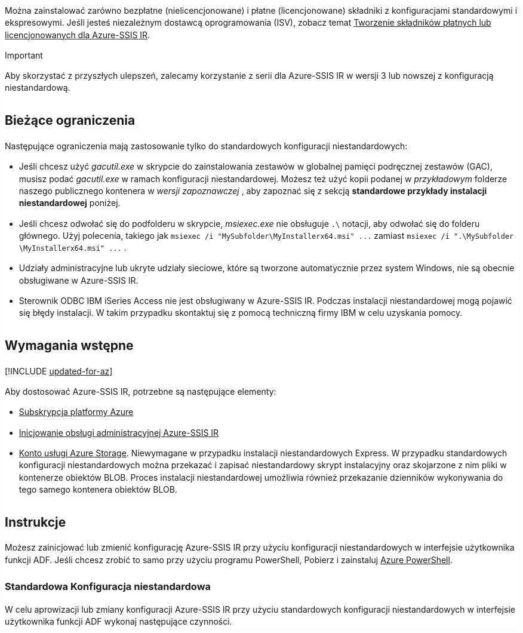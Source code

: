 Można zainstalować zarówno bezpłatne (nielicencjonowane) i płatne (licencjonowane) składniki z konfiguracjami standardowymi i ekspresowymi. Jeśli jesteś niezależnym dostawcą oprogramowania (ISV), zobacz temat [Tworzenie składników płatnych lub licencjonowanych dla Azure-SSIS IR](how-to-develop-azure-ssis-ir-licensed-components.md).

> [!IMPORTANT]
> Aby skorzystać z przyszłych ulepszeń, zalecamy korzystanie z serii dla Azure-SSIS IR w wersji 3 lub nowszej z konfiguracją niestandardową.

## <a name="current-limitations"></a>Bieżące ograniczenia

Następujące ograniczenia mają zastosowanie tylko do standardowych konfiguracji niestandardowych:

- Jeśli chcesz użyć *gacutil.exe* w skrypcie do zainstalowania zestawów w globalnej pamięci podręcznej zestawów (GAC), musisz podać *gacutil.exe* w ramach konfiguracji niestandardowej. Możesz też użyć kopii podanej w *przykładowym* folderze naszego publicznego kontenera w *wersji zapoznawczej* , aby zapoznać się z sekcją **standardowe przykłady instalacji niestandardowej** poniżej.

- Jeśli chcesz odwołać się do podfolderu w skrypcie, *msiexec.exe* nie obsługuje `.\` notacji, aby odwołać się do folderu głównego. Użyj polecenia, takiego jak `msiexec /i "MySubfolder\MyInstallerx64.msi" ...` zamiast `msiexec /i ".\MySubfolder\MyInstallerx64.msi" ...` .

- Udziały administracyjne lub ukryte udziały sieciowe, które są tworzone automatycznie przez system Windows, nie są obecnie obsługiwane w Azure-SSIS IR.

- Sterownik ODBC IBM iSeries Access nie jest obsługiwany w Azure-SSIS IR. Podczas instalacji niestandardowej mogą pojawić się błędy instalacji. W takim przypadku skontaktuj się z pomocą techniczną firmy IBM w celu uzyskania pomocy.

## <a name="prerequisites"></a>Wymagania wstępne

[!INCLUDE [updated-for-az](../../includes/updated-for-az.md)]

Aby dostosować Azure-SSIS IR, potrzebne są następujące elementy:

- [Subskrypcja platformy Azure](https://azure.microsoft.com/)

- [Inicjowanie obsługi administracyjnej Azure-SSIS IR](./tutorial-deploy-ssis-packages-azure.md)

- [Konto usługi Azure Storage](https://azure.microsoft.com/services/storage/). Niewymagane w przypadku instalacji niestandardowych Express. W przypadku standardowych konfiguracji niestandardowych można przekazać i zapisać niestandardowy skrypt instalacyjny oraz skojarzone z nim pliki w kontenerze obiektów BLOB. Proces instalacji niestandardowej umożliwia również przekazanie dzienników wykonywania do tego samego kontenera obiektów BLOB.

## <a name="instructions"></a>Instrukcje

Możesz zainicjować lub zmienić konfigurację Azure-SSIS IR przy użyciu konfiguracji niestandardowych w interfejsie użytkownika funkcji ADF. Jeśli chcesz zrobić to samo przy użyciu programu PowerShell, Pobierz i zainstaluj [Azure PowerShell](/powershell/azure/install-az-ps).

### <a name="standard-custom-setup"></a>Standardowa Konfiguracja niestandardowa

W celu aprowizacji lub zmiany konfiguracji Azure-SSIS IR przy użyciu standardowych konfiguracji niestandardowych w interfejsie użytkownika funkcji ADF wykonaj następujące czynności.
